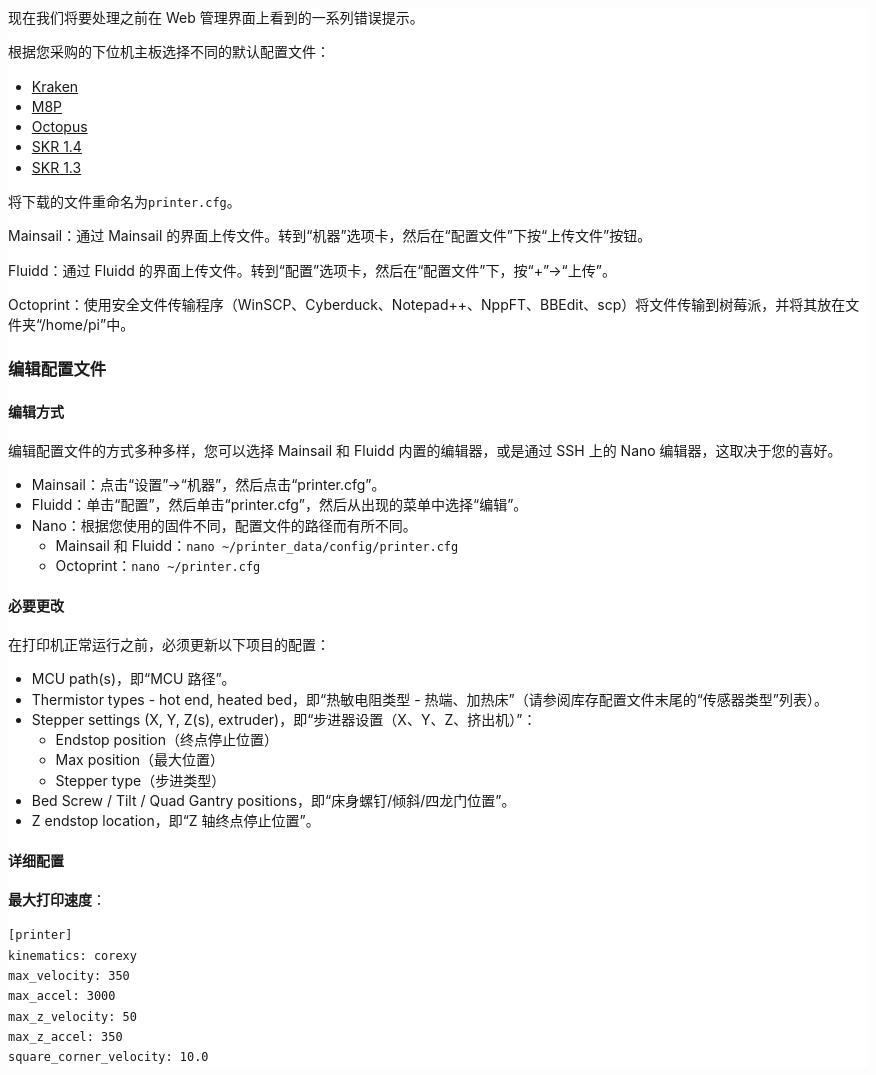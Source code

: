 现在我们将要处理之前在 Web 管理界面上看到的一系列错误提示。

根据您采购的下位机主板选择不同的默认配置文件：

- [Kraken](https://github.com/VoronDesign/Voron-Trident/blob/main/Firmware/Kraken/Voron_Trident_Kraken_Config.cfg)
- [M8P](https://github.com/VoronDesign/Voron-Trident/blob/main/Firmware/M8P/Trident_M8P_config.cfg)
- [Octopus](https://github.com/VoronDesign/Voron-Trident/blob/main/Firmware/Octopus/Trident_Octopus_Config.cfg)
- [SKR 1.4](https://github.com/VoronDesign/Voron-Trident/blob/main/Firmware/Voron_Trident_SKR14_EXPMOT.cfg)
- [SKR 1.3](https://github.com/VoronDesign/Voron-Trident/blob/main/Firmware/Voron_Trident_SKR_1.3.cfg)

将下载的文件重命名为`printer.cfg`。

Mainsail：通过 Mainsail 的界面上传文件。转到“机器”选项卡，然后在“配置文件”下按“上传文件”按钮。

Fluidd：通过 Fluidd 的界面上传文件。转到“配置”选项卡，然后在“配置文件”下，按“+”->“上传”。

Octoprint：使用安全文件传输程序（WinSCP、Cyber​​duck、Notepad++、NppFT、BBEdit、scp）将文件传输到树莓派，并将其放在文件夹“/home/pi”中。

### 编辑配置文件

#### 编辑方式

编辑配置文件的方式多种多样，您可以选择 Mainsail 和 Fluidd 内置的编辑器，或是通过 SSH 上的 Nano 编辑器，这取决于您的喜好。

- Mainsail：点击“设置”->“机器”，然后点击“printer.cfg”。
- Fluidd：单击“配置”，然后单击“printer.cfg”，然后从出现的菜单中选择“编辑”。
- Nano：根据您使用的固件不同，配置文件的路径而有所不同。
  - Mainsail 和 Fluidd：`nano ~/printer_data/config/printer.cfg`
  - Octoprint：`nano ~/printer.cfg`

#### 必要更改

在打印机正常运行之前，必须更新以下项目的配置：

- MCU path(s)，即“MCU 路径”。
- Thermistor types - hot end, heated bed，即“热敏电阻类型 - 热端、加热床”（请参阅库存配置文件末尾的“传感器类型”列表）。
- Stepper settings (X, Y, Z(s), extruder)，即“步进器设置（X、Y、Z、挤出机）”：
  - Endstop position（终点停止位置）
  - Max position（最大位置）
  - Stepper type（步进类型）
- Bed Screw / Tilt / Quad Gantry positions，即“床身螺钉/倾斜/四龙门位置”。
- Z endstop location，即“Z 轴终点停止位置”。

#### 详细配置

**最大打印速度**：

```text
[printer]
kinematics: corexy
max_velocity: 350
max_accel: 3000
max_z_velocity: 50
max_z_accel: 350
square_corner_velocity: 10.0

```
